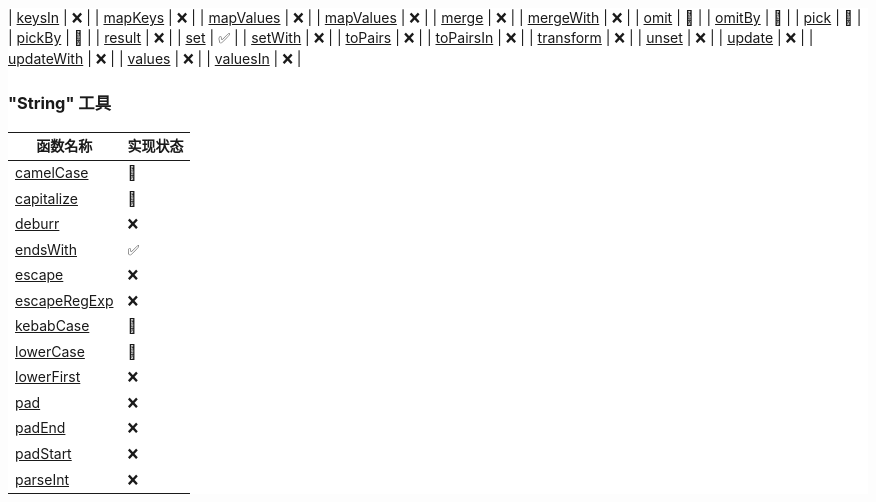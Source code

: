 | [keysIn](https://lodash.com/docs/4.17.15#keysIn)             | ❌       |
| [mapKeys](https://lodash.com/docs/4.17.15#mapKeys)           | ❌       |
| [mapValues](https://lodash.com/docs/4.17.15#mapValues)       | ❌       |
| [mapValues](https://lodash.com/docs/4.17.15#mapValues)       | ❌       |
| [merge](https://lodash.com/docs/4.17.15#merge)               | ❌       |
| [mergeWith](https://lodash.com/docs/4.17.15#mergeWith)       | ❌       |
| [omit](https://lodash.com/docs/4.17.15#omit)                 | 📝       |
| [omitBy](https://lodash.com/docs/4.17.15#omitBy)             | 📝       |
| [pick](https://lodash.com/docs/4.17.15#pick)                 | 📝       |
| [pickBy](https://lodash.com/docs/4.17.15#pickBy)             | 📝       |
| [result](https://lodash.com/docs/4.17.15#result)             | ❌       |
| [set](https://lodash.com/docs/4.17.15#set)                   | ✅       |
| [setWith](https://lodash.com/docs/4.17.15#setWith)           | ❌       |
| [toPairs](https://lodash.com/docs/4.17.15#toPairs)           | ❌       |
| [toPairsIn](https://lodash.com/docs/4.17.15#toPairsIn)       | ❌       |
| [transform](https://lodash.com/docs/4.17.15#transform)       | ❌       |
| [unset](https://lodash.com/docs/4.17.15#unset)               | ❌       |
| [update](https://lodash.com/docs/4.17.15#update)             | ❌       |
| [updateWith](https://lodash.com/docs/4.17.15#updateWith)     | ❌       |
| [values](https://lodash.com/docs/4.17.15#values)             | ❌       |
| [valuesIn](https://lodash.com/docs/4.17.15#valuesIn)         | ❌       |

### "String" 工具

| 函数名称                                                     | 实现状态 |
| ------------------------------------------------------------ | -------- |
| [camelCase](https://lodash.com/docs/4.17.15#camelCase)       | 📝       |
| [capitalize](https://lodash.com/docs/4.17.15#capitalize)     | 📝       |
| [deburr](https://lodash.com/docs/4.17.15#deburr)             | ❌       |
| [endsWith](https://lodash.com/docs/4.17.15#endsWith)         | ✅       |
| [escape](https://lodash.com/docs/4.17.15#escape)             | ❌       |
| [escapeRegExp](https://lodash.com/docs/4.17.15#escapeRegExp) | ❌       |
| [kebabCase](https://lodash.com/docs/4.17.15#kebabCase)       | 📝       |
| [lowerCase](https://lodash.com/docs/4.17.15#lowerCase)       | 📝       |
| [lowerFirst](https://lodash.com/docs/4.17.15#lowerFirst)     | ❌       |
| [pad](https://lodash.com/docs/4.17.15#pad)                   | ❌       |
| [padEnd](https://lodash.com/docs/4.17.15#padEnd)             | ❌       |
| [padStart](https://lodash.com/docs/4.17.15#padStart)         | ❌       |
| [parseInt](https://lodash.com/docs/4.17.15#parseInt)         | ❌       |